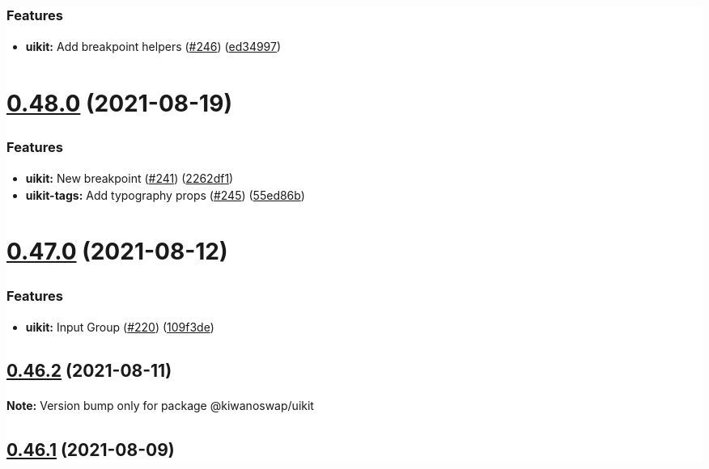 
### Features

* **uikit:** Add breakpoint helpers ([#246](https://github.com/Kiwanoproject/kiwanoswap-toolkit/tree/master/packages/kiwanoswap-uikit/issues/246)) ([ed34997](https://github.com/Kiwanoproject/kiwanoswap-toolkit/tree/master/packages/kiwanoswap-uikit/commit/ed34997a91a88f069fc019f3aeecbb101a864ce6))





# [0.48.0](https://github.com/Kiwanoproject/kiwanoswap-toolkit/tree/master/packages/kiwanoswap-uikit/compare/@kiwanoswap/uikit@0.47.0...@kiwanoswap/uikit@0.48.0) (2021-08-19)


### Features

* **uikit:** New breakpoint ([#241](https://github.com/Kiwanoproject/kiwanoswap-toolkit/tree/master/packages/kiwanoswap-uikit/issues/241)) ([2262df1](https://github.com/Kiwanoproject/kiwanoswap-toolkit/tree/master/packages/kiwanoswap-uikit/commit/2262df11cffca2218fb1524a1f219ddf3be417e5))
* **uikit-tags:** Add typography props ([#245](https://github.com/Kiwanoproject/kiwanoswap-toolkit/tree/master/packages/kiwanoswap-uikit/issues/245)) ([55ed86b](https://github.com/Kiwanoproject/kiwanoswap-toolkit/tree/master/packages/kiwanoswap-uikit/commit/55ed86ba48061e52cebe9bd92bb10fc22efebf4e))





# [0.47.0](https://github.com/Kiwanoproject/kiwanoswap-toolkit/tree/master/packages/kiwanoswap-uikit/compare/@kiwanoswap/uikit@0.46.2...@kiwanoswap/uikit@0.47.0) (2021-08-12)


### Features

* **uikit:** Input Group ([#220](https://github.com/Kiwanoproject/kiwanoswap-toolkit/tree/master/packages/kiwanoswap-uikit/issues/220)) ([109f3de](https://github.com/Kiwanoproject/kiwanoswap-toolkit/tree/master/packages/kiwanoswap-uikit/commit/109f3de9c6167652bd84a1302ddae3008263498b))





## [0.46.2](https://github.com/Kiwanoproject/kiwanoswap-toolkit/tree/master/packages/kiwanoswap-uikit/compare/@kiwanoswap/uikit@0.46.1...@kiwanoswap/uikit@0.46.2) (2021-08-11)

**Note:** Version bump only for package @kiwanoswap/uikit





## [0.46.1](https://github.com/Kiwanoproject/kiwanoswap-toolkit/tree/master/packages/kiwanoswap-uikit/compare/@kiwanoswap/uikit@0.46.0...@kiwanoswap/uikit@0.46.1) (2021-08-09)
